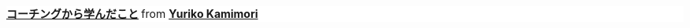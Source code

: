<iframe src="//www.slideshare.net/slideshow/embed_code/key/2RMJg6dZJ1rysh" width="595" height="485" frameborder="0" marginwidth="0" marginheight="0" scrolling="no" style="border:1px solid #CCC; border-width:1px; margin-bottom:5px; max-width: 100%;" allowfullscreen> </iframe> <div style="margin-bottom:5px"> <strong> <a href="//www.slideshare.net/yurikamimori/ss-39881805" title="コーチングから学んだこと" target="_blank">コーチングから学んだこと</a> </strong> from <strong><a href="https://www.slideshare.net/yurikamimori" target="_blank">Yuriko Kamimori</a></strong> </div>
